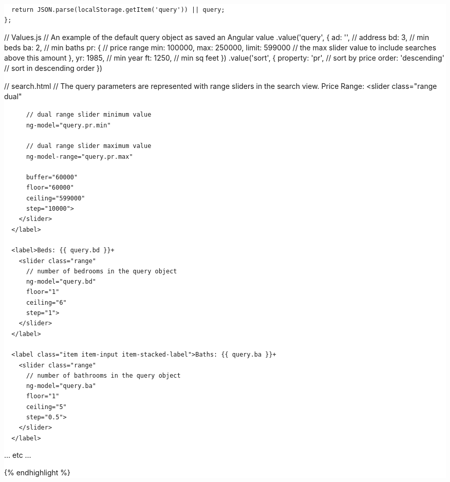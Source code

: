       return JSON.parse(localStorage.getItem('query')) || query;
    };

// Values.js
  // An example of the default query object as saved an Angular value
  .value('query', {
    ad: '', // address
    bd: 3, // min beds
    ba: 2, // min baths
    pr: { // price range
      min: 100000,
      max: 250000,
      limit: 599000 // the max slider value to include searches above this amount
    },
    yr: 1985, // min year
    ft: 1250, // min sq feet
  })
  .value('sort', {
    property: 'pr', // sort by price
    order: 'descending' // sort in descending order
  })

// search.html
  // The query parameters are represented with range sliders in the search view.
     <label>Price Range:
       <slider class="range dual"

          // dual range slider minimum value
          ng-model="query.pr.min"

          // dual range slider maximum value
          ng-model-range="query.pr.max"

          buffer="60000"
          floor="60000"
          ceiling="599000"
          step="10000">
        </slider>
      </label>

      <label>Beds: {{ query.bd }}+
        <slider class="range"
          // number of bedrooms in the query object
          ng-model="query.bd"
          floor="1"
          ceiling="6"
          step="1">
        </slider>
      </label>

      <label class="item item-input item-stacked-label">Baths: {{ query.ba }}+
        <slider class="range"
          // number of bathrooms in the query object
          ng-model="query.ba"
          floor="1"
          ceiling="5"
          step="0.5">
        </slider>
      </label>

… etc …

{% endhighlight %}
